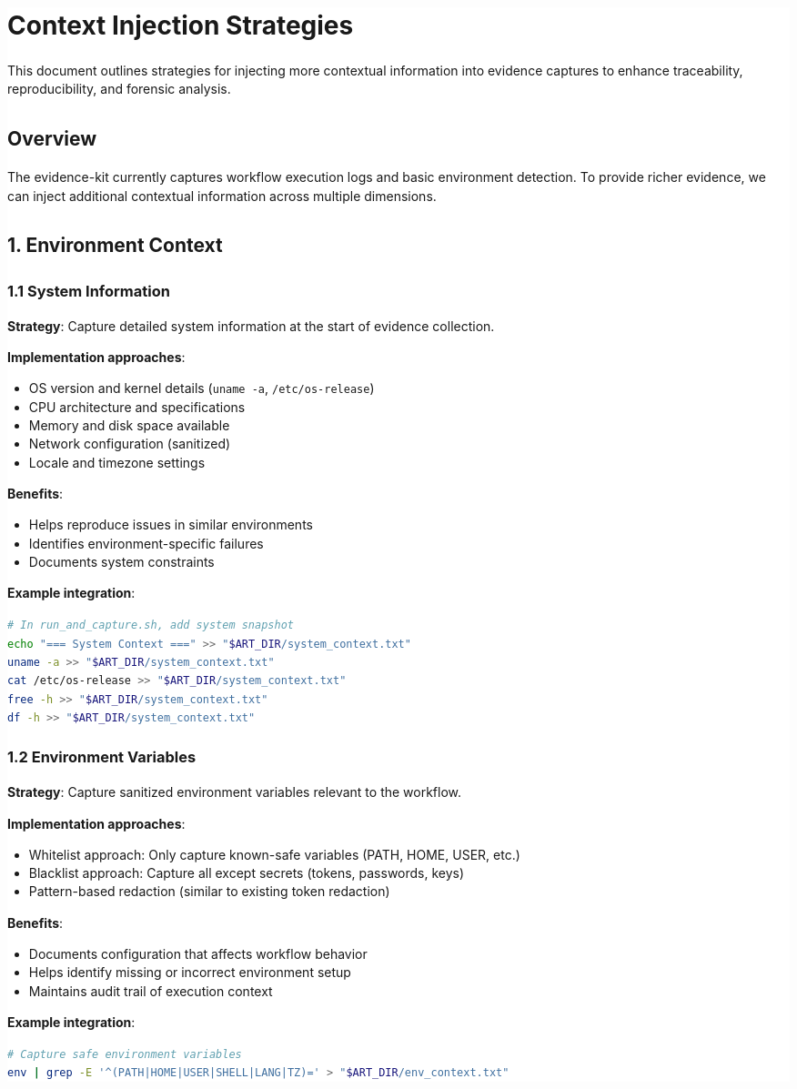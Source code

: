 # Context Injection Strategies

This document outlines strategies for injecting more contextual information into evidence captures to enhance traceability, reproducibility, and forensic analysis.

## Overview

The evidence-kit currently captures workflow execution logs and basic environment detection. To provide richer evidence, we can inject additional contextual information across multiple dimensions.

## 1. Environment Context

### 1.1 System Information
**Strategy**: Capture detailed system information at the start of evidence collection.

**Implementation approaches**:
- OS version and kernel details (`uname -a`, `/etc/os-release`)
- CPU architecture and specifications
- Memory and disk space available
- Network configuration (sanitized)
- Locale and timezone settings

**Benefits**:
- Helps reproduce issues in similar environments
- Identifies environment-specific failures
- Documents system constraints

**Example integration**:
```bash
# In run_and_capture.sh, add system snapshot
echo "=== System Context ===" >> "$ART_DIR/system_context.txt"
uname -a >> "$ART_DIR/system_context.txt"
cat /etc/os-release >> "$ART_DIR/system_context.txt"
free -h >> "$ART_DIR/system_context.txt"
df -h >> "$ART_DIR/system_context.txt"
```

### 1.2 Environment Variables
**Strategy**: Capture sanitized environment variables relevant to the workflow.

**Implementation approaches**:
- Whitelist approach: Only capture known-safe variables (PATH, HOME, USER, etc.)
- Blacklist approach: Capture all except secrets (tokens, passwords, keys)
- Pattern-based redaction (similar to existing token redaction)

**Benefits**:
- Documents configuration that affects workflow behavior
- Helps identify missing or incorrect environment setup
- Maintains audit trail of execution context

**Example integration**:
```bash
# Capture safe environment variables
env | grep -E '^(PATH|HOME|USER|SHELL|LANG|TZ)=' > "$ART_DIR/env_context.txt"
```
